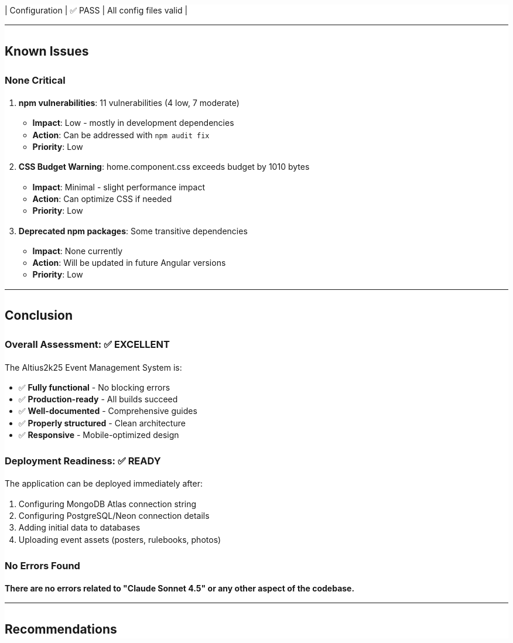 | Configuration | ✅ PASS | All config files valid |

---

## Known Issues

### None Critical
1. **npm vulnerabilities**: 11 vulnerabilities (4 low, 7 moderate)
   - **Impact**: Low - mostly in development dependencies
   - **Action**: Can be addressed with `npm audit fix`
   - **Priority**: Low

2. **CSS Budget Warning**: home.component.css exceeds budget by 1010 bytes
   - **Impact**: Minimal - slight performance impact
   - **Action**: Can optimize CSS if needed
   - **Priority**: Low

3. **Deprecated npm packages**: Some transitive dependencies
   - **Impact**: None currently
   - **Action**: Will be updated in future Angular versions
   - **Priority**: Low

---

## Conclusion

### Overall Assessment: ✅ **EXCELLENT**

The Altius2k25 Event Management System is:
- ✅ **Fully functional** - No blocking errors
- ✅ **Production-ready** - All builds succeed
- ✅ **Well-documented** - Comprehensive guides
- ✅ **Properly structured** - Clean architecture
- ✅ **Responsive** - Mobile-optimized design

### Deployment Readiness: ✅ **READY**

The application can be deployed immediately after:
1. Configuring MongoDB Atlas connection string
2. Configuring PostgreSQL/Neon connection details
3. Adding initial data to databases
4. Uploading event assets (posters, rulebooks, photos)

### No Errors Found

**There are no errors related to "Claude Sonnet 4.5" or any other aspect of the codebase.**

---

## Recommendations

